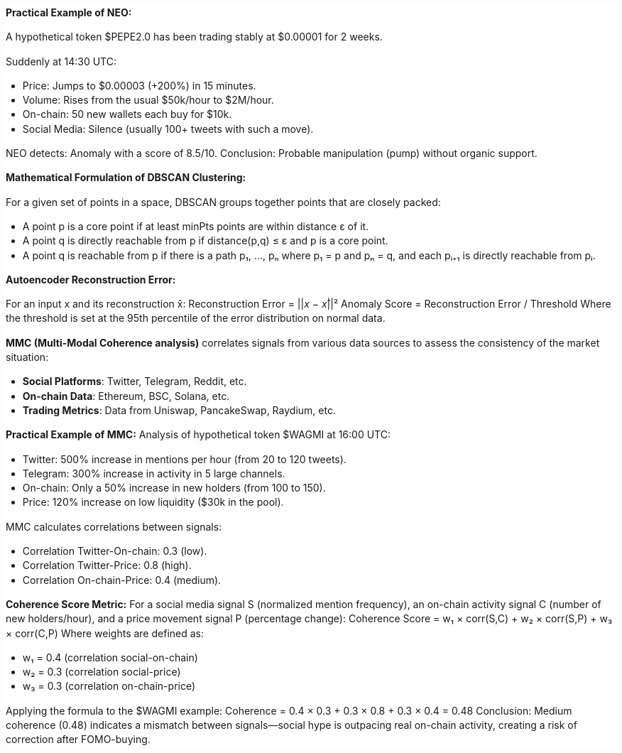 **Practical Example of NEO:**

A hypothetical token $PEPE2.0 has been trading stably at $0.00001 for 2 weeks.

Suddenly at 14:30 UTC:
- Price: Jumps to $0.00003 (+200%) in 15 minutes.
- Volume: Rises from the usual $50k/hour to $2M/hour.
- On-chain: 50 new wallets each buy for $10k.
- Social Media: Silence (usually 100+ tweets with such a move).

NEO detects: Anomaly with a score of 8.5/10.
Conclusion: Probable manipulation (pump) without organic support.

**Mathematical Formulation of DBSCAN Clustering:**

For a given set of points in a space, DBSCAN groups together points that are closely packed:
*   A point p is a core point if at least minPts points are within distance ε of it.
*   A point q is directly reachable from p if distance(p,q) ≤ ε and p is a core point.
*   A point q is reachable from p if there is a path p₁, ..., pₙ where p₁ = p and pₙ = q, and each pᵢ₊₁ is directly reachable from pᵢ.

**Autoencoder Reconstruction Error:**

For an input x and its reconstruction x̂:
Reconstruction Error = ||*x* − *x*̂||²
Anomaly Score = Reconstruction Error / Threshold
Where the threshold is set at the 95th percentile of the error distribution on normal data.

**MMC (Multi-Modal Coherence analysis)** correlates signals from various data sources to assess the consistency of the market situation:

*   **Social Platforms**: Twitter, Telegram, Reddit, etc.
*   **On-chain Data**: Ethereum, BSC, Solana, etc.
*   **Trading Metrics**: Data from Uniswap, PancakeSwap, Raydium, etc.

**Practical Example of MMC:**
Analysis of hypothetical token $WAGMI at 16:00 UTC:
*   Twitter: 500% increase in mentions per hour (from 20 to 120 tweets).
*   Telegram: 300% increase in activity in 5 large channels.
*   On-chain: Only a 50% increase in new holders (from 100 to 150).
*   Price: 120% increase on low liquidity ($30k in the pool).

MMC calculates correlations between signals:
*   Correlation Twitter-On-chain: 0.3 (low).
*   Correlation Twitter-Price: 0.8 (high).
*   Correlation On-chain-Price: 0.4 (medium).

**Coherence Score Metric:**
For a social media signal S (normalized mention frequency), an on-chain activity signal C (number of new holders/hour), and a price movement signal P (percentage change):
Coherence Score = w₁ × corr(S,C) + w₂ × corr(S,P) + w₃ × corr(C,P)
Where weights are defined as:
*   w₁ = 0.4 (correlation social-on-chain)
*   w₂ = 0.3 (correlation social-price)
*   w₃ = 0.3 (correlation on-chain-price)

Applying the formula to the $WAGMI example:
Coherence = 0.4 × 0.3 + 0.3 × 0.8 + 0.3 × 0.4 = 0.48
Conclusion: Medium coherence (0.48) indicates a mismatch between signals—social hype is outpacing real on-chain activity, creating a risk of correction after FOMO-buying.
